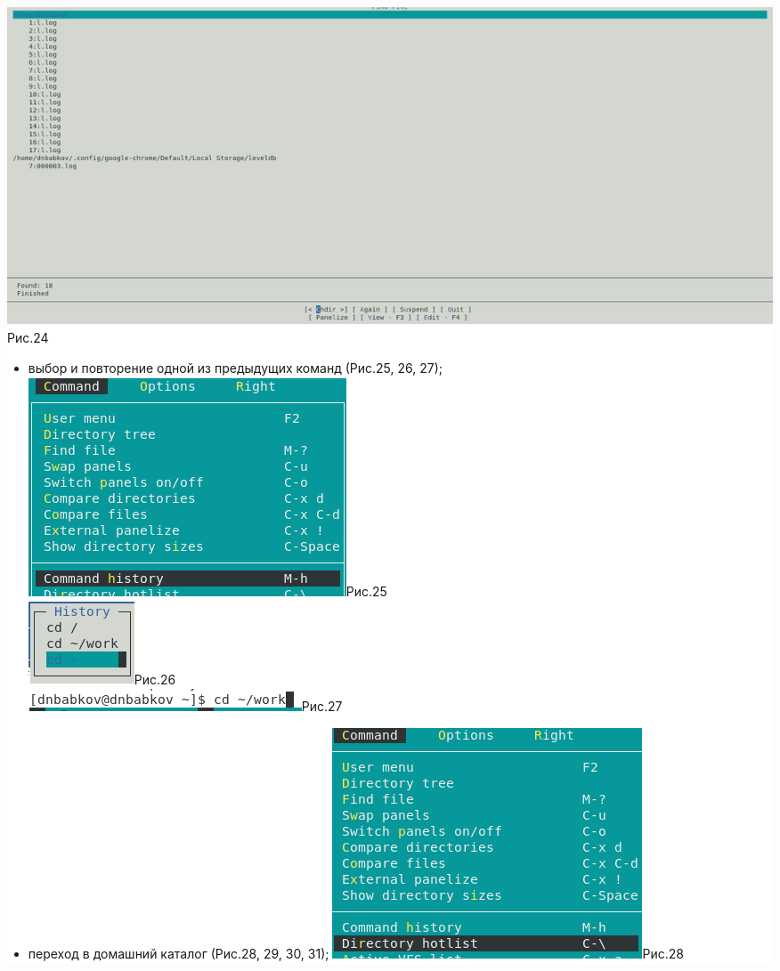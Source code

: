  ![Рис.24](images/findfileresult.png)Рис.24  

- выбор и повторение одной из предыдущих команд (Рис.25, 26, 27);  
  ![Рис.25](images/historypath.png)Рис.25  
  ![Рис.26](images/historyresult.png)Рис.26  
  ![Рис.27](images/historyrepeatcommand.png)Рис.27  

- переход в домашний каталог (Рис.28, 29, 30, 31);
  ![Рис.28](images/dirhotpath.png)Рис.28  